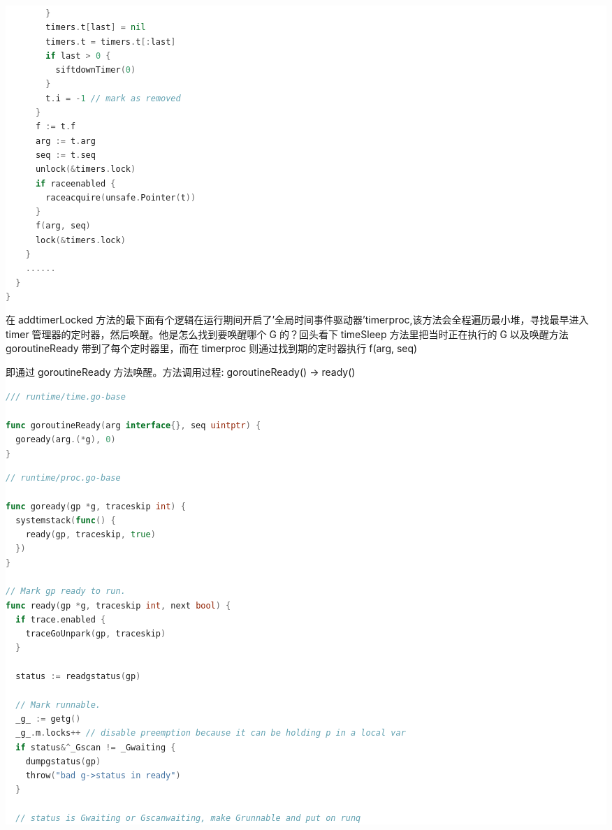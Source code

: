 ```go
        }
        timers.t[last] = nil
        timers.t = timers.t[:last]
        if last > 0 {
          siftdownTimer(0)
        }
        t.i = -1 // mark as removed
      }
      f := t.f
      arg := t.arg
      seq := t.seq
      unlock(&timers.lock)
      if raceenabled {
        raceacquire(unsafe.Pointer(t))
      }
      f(arg, seq)
      lock(&timers.lock)
    }
    ......
  }
}
```


在 addtimerLocked 方法的最下面有个逻辑在运行期间开启了’全局时间事件驱动器’timerproc,该方法会全程遍历最小堆，寻找最早进入 timer 管理器的定时器，然后唤醒。他是怎么找到要唤醒哪个 G 的？回头看下 timeSleep 方法里把当时正在执行的 G 以及唤醒方法 goroutineReady 带到了每个定时器里，而在 timerproc 则通过找到期的定时器执行 f(arg, seq)



即通过 goroutineReady 方法唤醒。方法调用过程: goroutineReady() -> ready()


```go
/// runtime/time.go-base

func goroutineReady(arg interface{}, seq uintptr) {
  goready(arg.(*g), 0)
}
```

```go
// runtime/proc.go-base

func goready(gp *g, traceskip int) {
  systemstack(func() {
    ready(gp, traceskip, true)
  })
}

// Mark gp ready to run.
func ready(gp *g, traceskip int, next bool) {
  if trace.enabled {
    traceGoUnpark(gp, traceskip)
  }

  status := readgstatus(gp)

  // Mark runnable.
  _g_ := getg()
  _g_.m.locks++ // disable preemption because it can be holding p in a local var
  if status&^_Gscan != _Gwaiting {
    dumpgstatus(gp)
    throw("bad g->status in ready")
  }

  // status is Gwaiting or Gscanwaiting, make Grunnable and put on runq
```